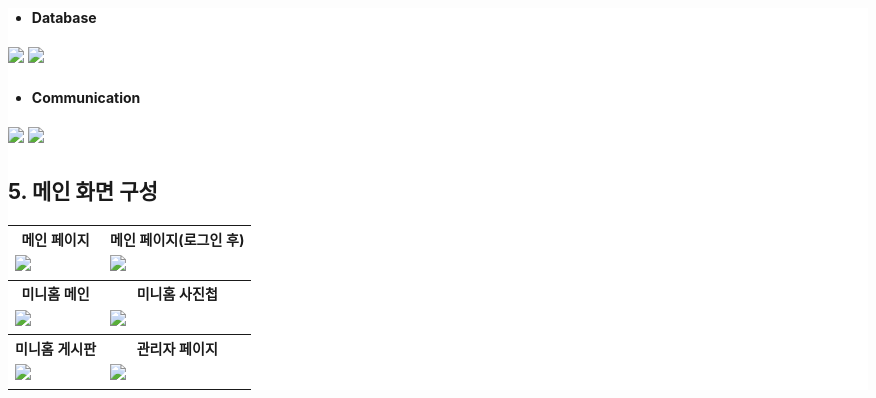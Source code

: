 
- #### Database

 <img src="https://img.shields.io/badge/oracle-F80000?style=for-the-badge&logo=oracle&logoColor=white"> 
<img src=https://github.com/heyapple25/semi_project/assets/56960059/94a5a05e-2f82-4334-8b8c-31f3a5f05e6f width="35px">

- #### Communication

<img src="https://img.shields.io/badge/discord-5865F2?style=for-the-badge&logo=discord&logoColor=black"> 
<img src="https://img.shields.io/badge/slack-4A154B?style=for-the-badge&logo=slack&logoColor=white"> 
</div>

## 5. 메인 화면 구성
<table>
<tr>
    <th> 메인 페이지</th><th>메인 페이지(로그인 후)</th>
</tr>
<tr>
    <td width>
        <img src="https://github.com/heyapple25/semi_project/assets/56960059/990c0a98-2b2d-42b0-bc08-dbe71a4b736a" >
    </td>
    <td>
        <img src=https://github.com/heyapple25/semi_project/assets/56960059/87b8431f-33bd-4dcb-a266-eb4d96f1551a>  
    </td>
<tr>

<tr>
    <th> 미니홈 메인 </th><th>미니홈 사진첩</th>
</tr>
<tr>
    <td width>
        <img src=https://github.com/heyapple25/semi_project/assets/56960059/7c9d730e-d646-42e8-b1b9-c0bb08cbf0e6>
    </td>
    <td>
        <img src=https://github.com/heyapple25/semi_project/assets/56960059/93e4fe97-717d-48da-ab65-051abfd8a4ab>  
    </td>
    <tr>
    <th> 미니홈 게시판 </th><th>관리자 페이지</th>
</tr>
<tr>
    <td width>
        <img src=https://github.com/heyapple25/semi_project/assets/56960059/6bf8c893-050d-4c78-8e28-81d7d8e76e5d>
    </td>
    <td>
        <img src=https://github.com/heyapple25/semi_project/assets/56960059/0500b602-7541-4b46-a19c-a2e83a433afa>  
    </td>
</tr>
